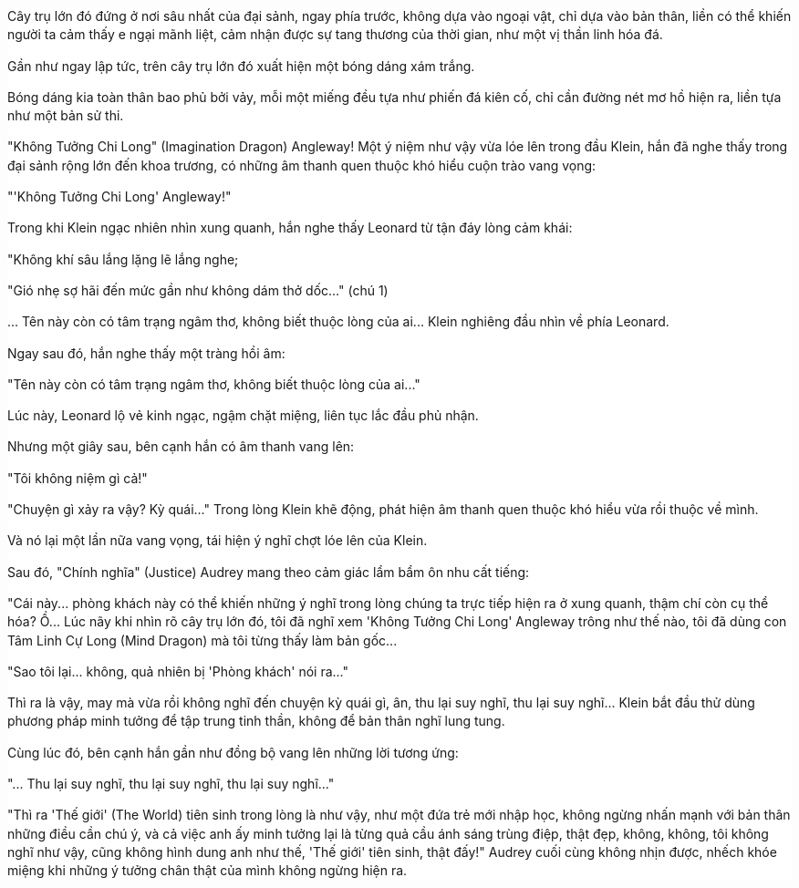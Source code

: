 Cây trụ lớn đó đứng ở nơi sâu nhất của đại sảnh, ngay phía trước, không dựa vào ngoại vật, chỉ dựa vào bản thân, liền có thể khiến người ta cảm thấy e ngại mãnh liệt, cảm nhận được sự tang thương của thời gian, như một vị thần linh hóa đá.

Gần như ngay lập tức, trên cây trụ lớn đó xuất hiện một bóng dáng xám trắng.

Bóng dáng kia toàn thân bao phủ bởi vảy, mỗi một miếng đều tựa như phiến đá kiên cố, chỉ cần đường nét mơ hồ hiện ra, liền tựa như một bản sử thi.

"Không Tưởng Chi Long" (Imagination Dragon) Angleway! Một ý niệm như vậy vừa lóe lên trong đầu Klein, hắn đã nghe thấy trong đại sảnh rộng lớn đến khoa trương, có những âm thanh quen thuộc khó hiểu cuộn trào vang vọng:

"'Không Tưởng Chi Long' Angleway!"

Trong khi Klein ngạc nhiên nhìn xung quanh, hắn nghe thấy Leonard từ tận đáy lòng cảm khái:

"Không khí sâu lắng lặng lẽ lắng nghe;

"Gió nhẹ sợ hãi đến mức gần như không dám thở dốc..." (chú 1)

... Tên này còn có tâm trạng ngâm thơ, không biết thuộc lòng của ai... Klein nghiêng đầu nhìn về phía Leonard.

Ngay sau đó, hắn nghe thấy một tràng hồi âm:

"Tên này còn có tâm trạng ngâm thơ, không biết thuộc lòng của ai..."

Lúc này, Leonard lộ vẻ kinh ngạc, ngậm chặt miệng, liên tục lắc đầu phủ nhận.

Nhưng một giây sau, bên cạnh hắn có âm thanh vang lên:

"Tôi không niệm gì cả!"

"Chuyện gì xảy ra vậy? Kỳ quái..." Trong lòng Klein khẽ động, phát hiện âm thanh quen thuộc khó hiểu vừa rồi thuộc về mình.

Và nó lại một lần nữa vang vọng, tái hiện ý nghĩ chợt lóe lên của Klein.

Sau đó, "Chính nghĩa" (Justice) Audrey mang theo cảm giác lẩm bẩm ôn nhu cất tiếng:

"Cái này... phòng khách này có thể khiến những ý nghĩ trong lòng chúng ta trực tiếp hiện ra ở xung quanh, thậm chí còn cụ thể hóa? Ồ... Lúc nãy khi nhìn rõ cây trụ lớn đó, tôi đã nghĩ xem 'Không Tưởng Chi Long' Angleway trông như thế nào, tôi đã dùng con Tâm Linh Cự Long (Mind Dragon) mà tôi từng thấy làm bản gốc...

"Sao tôi lại... không, quả nhiên bị 'Phòng khách' nói ra..."

Thì ra là vậy, may mà vừa rồi không nghĩ đến chuyện kỳ quái gì, ân, thu lại suy nghĩ, thu lại suy nghĩ... Klein bắt đầu thử dùng phương pháp minh tưởng để tập trung tinh thần, không để bản thân nghĩ lung tung.

Cùng lúc đó, bên cạnh hắn gần như đồng bộ vang lên những lời tương ứng:

"... Thu lại suy nghĩ, thu lại suy nghĩ, thu lại suy nghĩ..."

"Thì ra 'Thế giới' (The World) tiên sinh trong lòng là như vậy, như một đứa trẻ mới nhập học, không ngừng nhấn mạnh với bản thân những điều cần chú ý, và cả việc anh ấy minh tưởng lại là từng quả cầu ánh sáng trùng điệp, thật đẹp, không, không, tôi không nghĩ như vậy, cũng không hình dung anh như thế, 'Thế giới' tiên sinh, thật đấy!" Audrey cuối cùng không nhịn được, nhếch khóe miệng khi những ý tưởng chân thật của mình không ngừng hiện ra.
